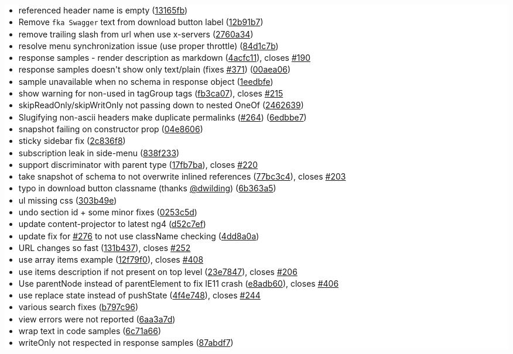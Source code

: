 * referenced header name is empty ([13165fb](https://github.com/Redocly/redoc/commit/13165fb8fca5e5f82cf0d710c5f1d932fd838aef))
* Remove `fka Swagger` text from download button label ([12b91b7](https://github.com/Redocly/redoc/commit/12b91b72ac57d5578b1bc73380e202061916116d))
* remove trailing slash from url when use x-servers ([2760a34](https://github.com/Redocly/redoc/commit/2760a3410bab67b7e9e72d461cdc5985dfa01bcf))
* resolve menu synchronization issue (use proper throttle) ([84d1c7b](https://github.com/Redocly/redoc/commit/84d1c7b2f23a462bb3d82785b3c080a776eeae49))
* response samples - render description as markdown ([4acfc11](https://github.com/Redocly/redoc/commit/4acfc11148931b57a39eb4dbb30c8e619eefc806)), closes [#190](https://github.com/Redocly/redoc/issues/190)
* response samples doesn't show only text/plain (fixes [#371](https://github.com/Redocly/redoc/issues/371)) ([00aea06](https://github.com/Redocly/redoc/commit/00aea066f08dce1a115db9d7e996e3c88109f70e))
* sample unavailable when no schema in response object ([1eedbfe](https://github.com/Redocly/redoc/commit/1eedbfeb988bd8157c3647d4275fc569e0df05bc))
* show warning for non-used in tagGroup tags ([fb3ca07](https://github.com/Redocly/redoc/commit/fb3ca07d6e20c021f9ab8bb6308240a1c77c8fa7)), closes [#215](https://github.com/Redocly/redoc/issues/215)
* skipReadOnly/skipWritOnly not passing down to nested OneOf ([2462639](https://github.com/Redocly/redoc/commit/2462639f76bc86a3d9d0387632c6286acb810b94))
* Slugifying non-ascii headers make duplicate permalinks ([#264](https://github.com/Redocly/redoc/issues/264)) ([6edbbe7](https://github.com/Redocly/redoc/commit/6edbbe7b0c899484a718c88f050d48e75ddc2492))
* snapshot failing on constructor prop ([04e8606](https://github.com/Redocly/redoc/commit/04e86065e316682aca74af487a7ac2cb7cb2c455))
* sticky sidebar fix ([2c836f8](https://github.com/Redocly/redoc/commit/2c836f8107b71af29bcccf394fff87863e664b01))
* subscription leak in side-menu ([838f233](https://github.com/Redocly/redoc/commit/838f23380ce30f671983c8af107e4aac7ca33c56))
* support discriminator with parent type ([17fb7ba](https://github.com/Redocly/redoc/commit/17fb7bad27c9d885fb8dc5c33116729817c33a26)), closes [#220](https://github.com/Redocly/redoc/issues/220)
* take snapshot of schema to not overwrite inlined references ([77bc3c4](https://github.com/Redocly/redoc/commit/77bc3c44fcf6087dda4e160683b03c84dee9c3e1)), closes [#203](https://github.com/Redocly/redoc/issues/203)
* typo in download button classname (thanks [@dwilding](https://github.com/dwilding)) ([6b363a5](https://github.com/Redocly/redoc/commit/6b363a5f44293bff7bfd43340a49898b5ae7f02a))
* ul missing css ([303b49e](https://github.com/Redocly/redoc/commit/303b49e9185082585c705e56dbb7dae17b09fbec))
* undo section id + some minor fixes ([0253c5d](https://github.com/Redocly/redoc/commit/0253c5d76d0ddd83a82f4b28d584ad1056e1b9e6))
* update content-projector to latest ng4 ([d52c7ef](https://github.com/Redocly/redoc/commit/d52c7ef8a03ee2c00883d1e4b6463a0874b00dec))
* update fix for [#276](https://github.com/Redocly/redoc/issues/276) to not use className checking ([4dd8a0a](https://github.com/Redocly/redoc/commit/4dd8a0acdff1a33057734087ac6bd534e434de03))
* URL changes so fast ([131b437](https://github.com/Redocly/redoc/commit/131b43747852290fb5780226d357a96c7068e7a6)), closes [#252](https://github.com/Redocly/redoc/issues/252)
* use array items example ([12f79f0](https://github.com/Redocly/redoc/commit/12f79f081a928a5c4676786b074186577b6a3f72)), closes [#408](https://github.com/Redocly/redoc/issues/408)
* use items description if not present on top level ([23e7847](https://github.com/Redocly/redoc/commit/23e7847a670d3ccb35d68941d5d9e380329986c5)), closes [#206](https://github.com/Redocly/redoc/issues/206)
* Use parentNode instead of parentElement to fix IE11 crash ([e8adb60](https://github.com/Redocly/redoc/commit/e8adb605c313e3f9478abdb06d4dba8a53e19e04)), closes [#406](https://github.com/Redocly/redoc/issues/406)
* use replace state instead of pushState ([4f4e748](https://github.com/Redocly/redoc/commit/4f4e7489ceb5946fff838ceb716633feecc0a1cc)), closes [#244](https://github.com/Redocly/redoc/issues/244)
* various search fixes ([b797c96](https://github.com/Redocly/redoc/commit/b797c965b2f8646644bba8dcf7df3b1407a9420a))
* view errors were not reported ([6aa3a7d](https://github.com/Redocly/redoc/commit/6aa3a7d863170c754700901048e37dbae4b6ae67))
* wrap text in code samples ([6c71a66](https://github.com/Redocly/redoc/commit/6c71a668f25cf728697d5574e7602e739482d04b))
* writeOnly not respected in response samples ([87abdf7](https://github.com/Redocly/redoc/commit/87abdf79d8c725bdec43f6e2d9d90d2736fd9b8c))